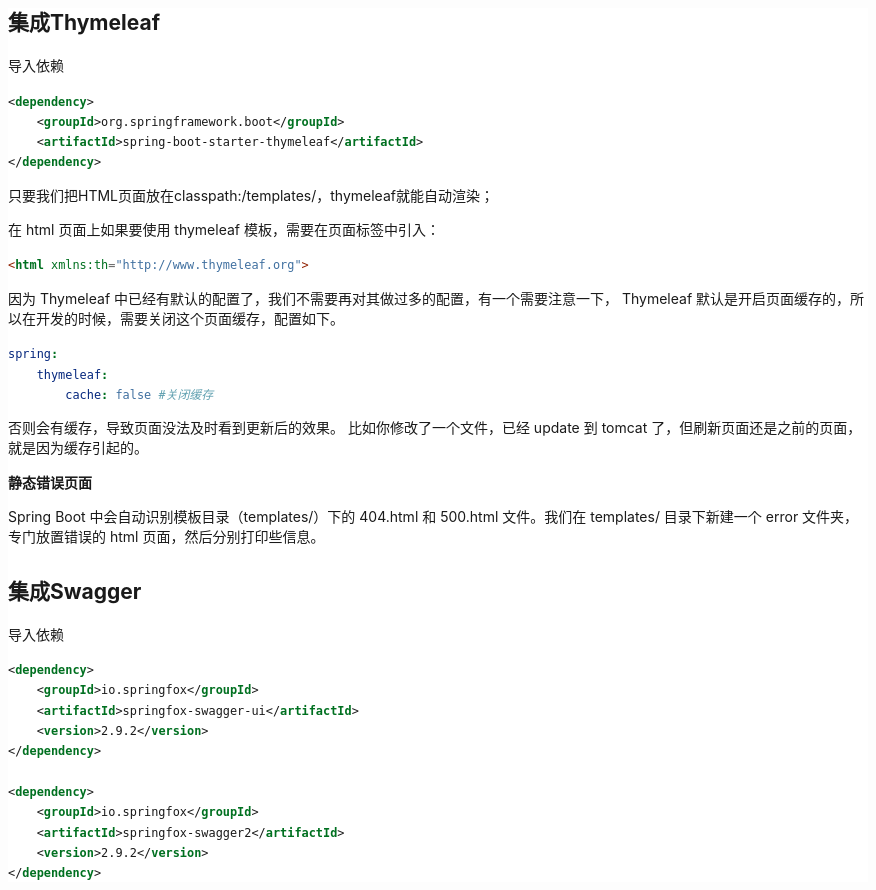 ## 集成Thymeleaf

导入依赖

```xml
<dependency>
    <groupId>org.springframework.boot</groupId>
    <artifactId>spring-boot-starter-thymeleaf</artifactId>
</dependency>
```

只要我们把HTML页面放在classpath:/templates/，thymeleaf就能自动渲染；

在 html 页面上如果要使用 thymeleaf 模板，需要在页面标签中引入：

```html
<html xmlns:th="http://www.thymeleaf.org">
```

因为 Thymeleaf 中已经有默认的配置了，我们不需要再对其做过多的配置，有一个需要注意一下， Thymeleaf 默认是开启页面缓存的，所以在开发的时候，需要关闭这个页面缓存，配置如下。

```yaml
spring:  
	thymeleaf:   
		cache: false #关闭缓存
```

否则会有缓存，导致页面没法及时看到更新后的效果。 比如你修改了一个文件，已经 update 到 tomcat 了，但刷新页面还是之前的页面，就是因为缓存引起的。



**静态错误页面**

Spring Boot 中会自动识别模板目录（templates/）下的 404.html 和 500.html 文件。我们在 templates/ 目录下新建一个 error 文件夹，专门放置错误的 html 页面，然后分别打印些信息。







## 集成Swagger

导入依赖

```xml
<dependency>
    <groupId>io.springfox</groupId>
    <artifactId>springfox-swagger-ui</artifactId>
    <version>2.9.2</version>
</dependency>

<dependency>
    <groupId>io.springfox</groupId>
    <artifactId>springfox-swagger2</artifactId>
    <version>2.9.2</version>
</dependency>
```
